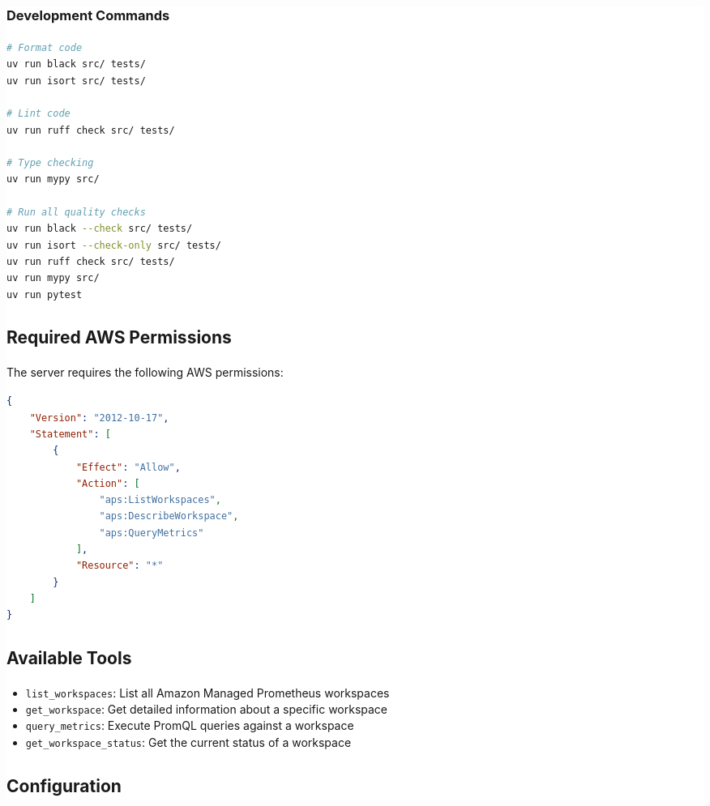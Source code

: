 ### Development Commands

```bash
# Format code
uv run black src/ tests/
uv run isort src/ tests/

# Lint code
uv run ruff check src/ tests/

# Type checking
uv run mypy src/

# Run all quality checks
uv run black --check src/ tests/
uv run isort --check-only src/ tests/
uv run ruff check src/ tests/
uv run mypy src/
uv run pytest
```

## Required AWS Permissions

The server requires the following AWS permissions:

```json
{
    "Version": "2012-10-17",
    "Statement": [
        {
            "Effect": "Allow",
            "Action": [
                "aps:ListWorkspaces",
                "aps:DescribeWorkspace",
                "aps:QueryMetrics"
            ],
            "Resource": "*"
        }
    ]
}
```

## Available Tools

- `list_workspaces`: List all Amazon Managed Prometheus workspaces
- `get_workspace`: Get detailed information about a specific workspace
- `query_metrics`: Execute PromQL queries against a workspace
- `get_workspace_status`: Get the current status of a workspace

## Configuration
